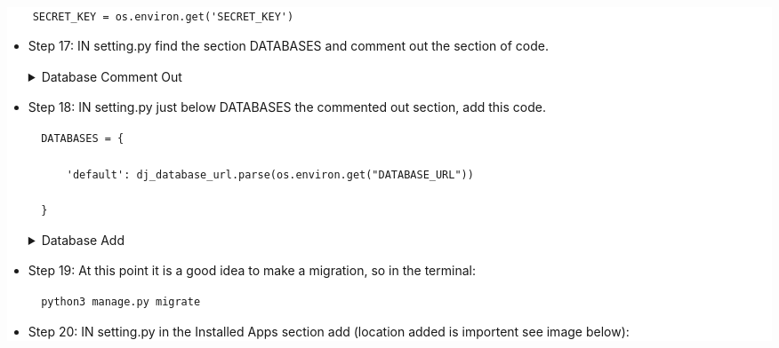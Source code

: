 
        SECRET_KEY = os.environ.get('SECRET_KEY') 

 
 

+ Step 17: IN setting.py find the section DATABASES and comment out the section of code. 

 
 

    <details> 

 
 

    <summary>Database Comment Out</summary>  

 
 

    ![Database Comment Out](booking_service/static/images/readme/database_comment_out.png) 

 
 

    </details> 

 
 

+ Step 18: IN setting.py just below DATABASES the commented out section, add this code. 

 
 

        DATABASES = { 

            'default': dj_database_url.parse(os.environ.get("DATABASE_URL")) 

        } 

 
 

    <details> 

 
 

    <summary>Database Add</summary>  

 
 

    ![Database Add](booking_service/static/images/readme/database_add.png) 

 
 

    </details> 

 
 
 

+ Step 19: At this point it is a good idea to make a migration, so in the terminal: 

 
 

        python3 manage.py migrate 

 
 

+ Step 20: IN setting.py in the Installed Apps section add (location added is importent see image below): 

